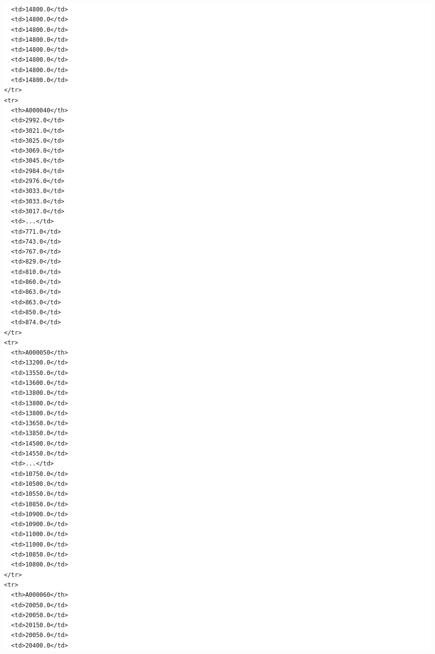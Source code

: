       <td>14800.0</td>
      <td>14800.0</td>
      <td>14800.0</td>
      <td>14800.0</td>
      <td>14800.0</td>
      <td>14800.0</td>
      <td>14800.0</td>
      <td>14800.0</td>
    </tr>
    <tr>
      <th>A000040</th>
      <td>2992.0</td>
      <td>3021.0</td>
      <td>3025.0</td>
      <td>3069.0</td>
      <td>3045.0</td>
      <td>2984.0</td>
      <td>2976.0</td>
      <td>3033.0</td>
      <td>3033.0</td>
      <td>3017.0</td>
      <td>...</td>
      <td>771.0</td>
      <td>743.0</td>
      <td>767.0</td>
      <td>829.0</td>
      <td>810.0</td>
      <td>860.0</td>
      <td>863.0</td>
      <td>863.0</td>
      <td>850.0</td>
      <td>874.0</td>
    </tr>
    <tr>
      <th>A000050</th>
      <td>13200.0</td>
      <td>13550.0</td>
      <td>13600.0</td>
      <td>13800.0</td>
      <td>13800.0</td>
      <td>13800.0</td>
      <td>13650.0</td>
      <td>13850.0</td>
      <td>14500.0</td>
      <td>14550.0</td>
      <td>...</td>
      <td>10750.0</td>
      <td>10500.0</td>
      <td>10550.0</td>
      <td>10850.0</td>
      <td>10900.0</td>
      <td>10900.0</td>
      <td>11000.0</td>
      <td>11000.0</td>
      <td>10850.0</td>
      <td>10800.0</td>
    </tr>
    <tr>
      <th>A000060</th>
      <td>20050.0</td>
      <td>20050.0</td>
      <td>20150.0</td>
      <td>20050.0</td>
      <td>20400.0</td>